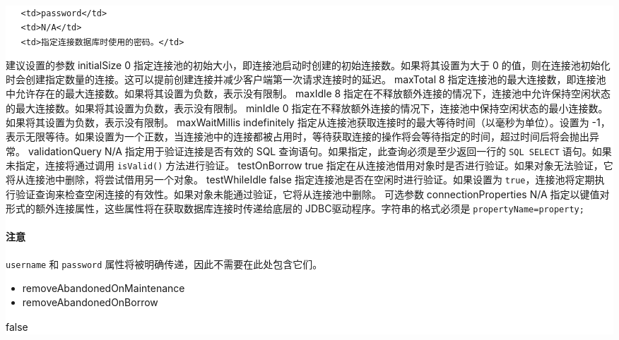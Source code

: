        <td>password</td>
       <td>N/A</td>
       <td>指定连接数据库时使用的密码。</td>
   </tr>
   <tr>
       <td rowspan=8>建议设置的参数</td>
       <td>initialSize</td>
       <td>0</td>
       <td>指定连接池的初始大小，即连接池启动时创建的初始连接数。如果将其设置为大于 0 的值，则在连接池初始化时会创建指定数量的连接。这可以提前创建连接并减少客户端第一次请求连接时的延迟。</td>
   </tr>
   <tr>
       <td>maxTotal</td>
       <td>8</td>
       <td>指定连接池的最大连接数，即连接池中允许存在的最大连接数。如果将其设置为负数，表示没有限制。</td>
   </tr>
   <tr>
       <td>maxIdle</td>
       <td>8</td>
       <td>指定在不释放额外连接的情况下，连接池中允许保持空闲状态的最大连接数。如果将其设置为负数，表示没有限制。</td>
   </tr>
   <tr>
       <td>minIdle</td>
       <td>0</td>
       <td>指定在不释放额外连接的情况下，连接池中保持空闲状态的最小连接数。如果将其设置为负数，表示没有限制。</td>
   </tr>
   <tr>
       <td>maxWaitMillis</td>
       <td>indefinitely</td>
       <td>指定从连接池获取连接时的最大等待时间（以毫秒为单位）。设置为 -1，表示无限等待。如果设置为一个正数，当连接池中的连接都被占用时，等待获取连接的操作将会等待指定的时间，超过时间后将会抛出异常。</td>
   </tr>
   <tr>
       <td>validationQuery</td>
       <td>N/A</td>
       <td>指定用于验证连接是否有效的 SQL 查询语句。如果指定，此查询必须是至少返回一行的 <code>SQL SELECT</code> 语句。如果未指定，连接将通过调用 <code>isValid()</code> 方法进行验证。</td>
   </tr>
   <tr>
       <td>testOnBorrow</td>
       <td>true</td>
       <td>指定在从连接池借用对象时是否进行验证。如果对象无法验证，它将从连接池中删除，将尝试借用另一个对象。</td>
   </tr>
   <tr>
       <td>testWhileIdle</td>
       <td>false</td>
       <td>指定连接池是否在空闲时进行验证。如果设置为 <code>true</code>，连接池将定期执行验证查询来检查空闲连接的有效性。如果对象未能通过验证，它将从连接池中删除。</td>
   </tr>
   <tr>
       <td rowspan=2>可选参数</td>
       <td>connectionProperties</td>
       <td>N/A</td>
       <td>指定以键值对形式的额外连接属性，这些属性将在获取数据库连接时传递给底层的 JDBC驱动程序。字符串的格式必须是 <code>propertyName=property;</code> <main id="notice" type='notice'><h4>注意</h4><p><code>username</code> 和 <code>password</code> 属性将被明确传递，因此不需要在此处包含它们。</p></main></td>
   </tr>
   <tr>
       <td><ul><li>removeAbandonedOnMaintenance</li><li>removeAbandonedOnBorrow</li></ul></td>
       <td>false</td>